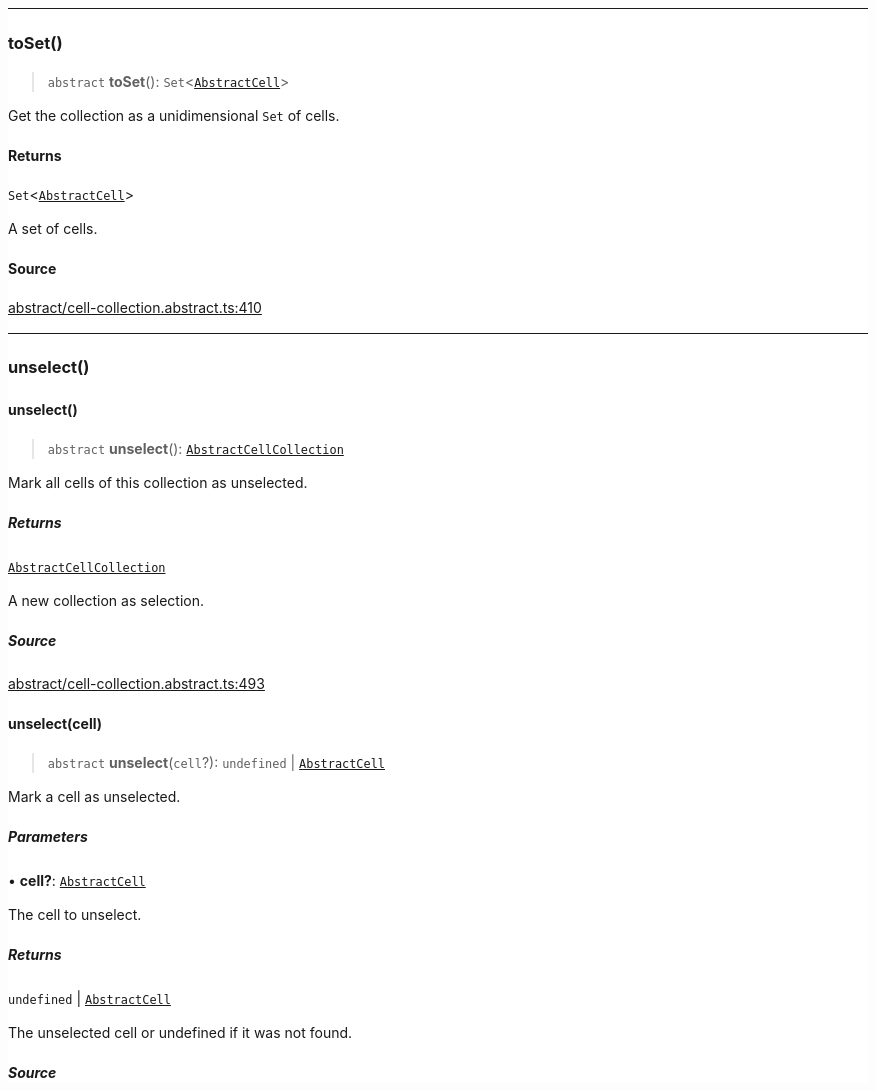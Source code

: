 ***

### toSet()

> `abstract` **toSet**(): `Set`\<[`AbstractCell`](AbstractCell.md)\>

Get the collection as a unidimensional `Set` of cells.

#### Returns

`Set`\<[`AbstractCell`](AbstractCell.md)\>

A set of cells.

#### Source

[abstract/cell-collection.abstract.ts:410](https://github.com/benoitlahoz/cell-collection/blob/90d2a7b2a31a3dd80adcbf1669c3269d51abfb08/src/abstract/cell-collection.abstract.ts#L410)

***

### unselect()

#### unselect()

> `abstract` **unselect**(): [`AbstractCellCollection`](AbstractCellCollection.md)

Mark all cells of this collection as unselected.

##### Returns

[`AbstractCellCollection`](AbstractCellCollection.md)

A new collection as selection.

##### Source

[abstract/cell-collection.abstract.ts:493](https://github.com/benoitlahoz/cell-collection/blob/90d2a7b2a31a3dd80adcbf1669c3269d51abfb08/src/abstract/cell-collection.abstract.ts#L493)

#### unselect(cell)

> `abstract` **unselect**(`cell`?): `undefined` \| [`AbstractCell`](AbstractCell.md)

Mark a cell as unselected.

##### Parameters

• **cell?**: [`AbstractCell`](AbstractCell.md)

The cell to unselect.

##### Returns

`undefined` \| [`AbstractCell`](AbstractCell.md)

The unselected cell or undefined if it was not found.

##### Source
